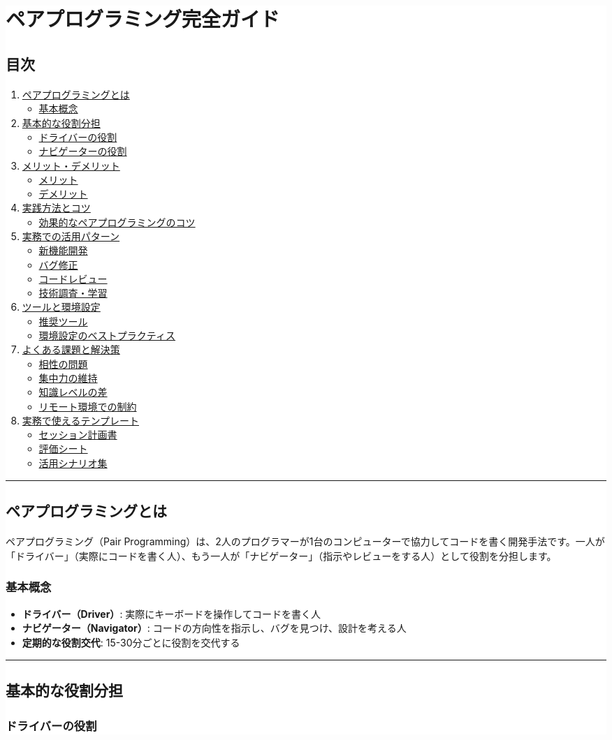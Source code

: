 # ペアプログラミング完全ガイド

## 目次

1. [ペアプログラミングとは](#ペアプログラミングとは)
   - [基本概念](#基本概念)
2. [基本的な役割分担](#基本的な役割分担)
   - [ドライバーの役割](#ドライバーの役割)
   - [ナビゲーターの役割](#ナビゲーターの役割)
3. [メリット・デメリット](#メリットデメリット)
   - [メリット](#メリット)
   - [デメリット](#デメリット)
4. [実践方法とコツ](#実践方法とコツ)
   - [効果的なペアプログラミングのコツ](#効果的なペアプログラミングのコツ)
5. [実務での活用パターン](#実務での活用パターン)
   - [新機能開発](#1-新機能開発)
   - [バグ修正](#2-バグ修正)
   - [コードレビュー](#3-コードレビュー)
   - [技術調査・学習](#4-技術調査学習)
6. [ツールと環境設定](#ツールと環境設定)
   - [推奨ツール](#推奨ツール)
   - [環境設定のベストプラクティス](#環境設定のベストプラクティス)
7. [よくある課題と解決策](#よくある課題と解決策)
   - [相性の問題](#課題1-相性の問題)
   - [集中力の維持](#課題2-集中力の維持)
   - [知識レベルの差](#課題3-知識レベルの差)
   - [リモート環境での制約](#課題4-リモート環境での制約)
8. [実務で使えるテンプレート](#実務で使えるテンプレート)
   - [セッション計画書](#ペアプログラミングセッション計画書)
   - [評価シート](#ペアプログラミング評価シート)
   - [活用シナリオ集](#実務での活用シナリオ集)

---

## ペアプログラミングとは

ペアプログラミング（Pair Programming）は、2人のプログラマーが1台のコンピューターで協力してコードを書く開発手法です。一人が「ドライバー」（実際にコードを書く人）、もう一人が「ナビゲーター」（指示やレビューをする人）として役割を分担します。

### 基本概念

- **ドライバー（Driver）**: 実際にキーボードを操作してコードを書く人
- **ナビゲーター（Navigator）**: コードの方向性を指示し、バグを見つけ、設計を考える人
- **定期的な役割交代**: 15-30分ごとに役割を交代する

---

## 基本的な役割分担

### ドライバーの役割
